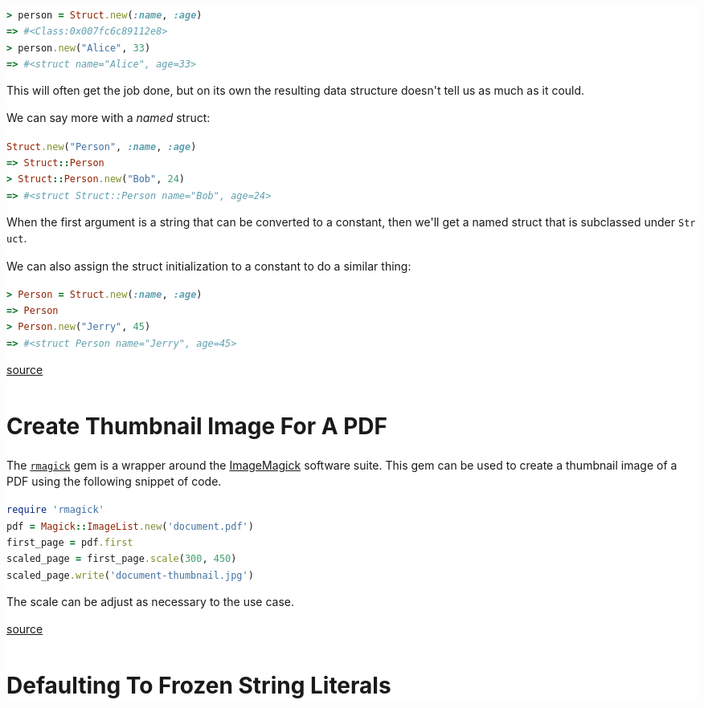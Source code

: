 ```ruby
> person = Struct.new(:name, :age)
=> #<Class:0x007fc6c89112e8>
> person.new("Alice", 33)
=> #<struct name="Alice", age=33>
```

This will often get the job done, but on its own the resulting data
structure doesn't tell us as much as it could.

We can say more with a _named_ struct:

```ruby
Struct.new("Person", :name, :age)
=> Struct::Person
> Struct::Person.new("Bob", 24)
=> #<struct Struct::Person name="Bob", age=24>
```

When the first argument is a string that can be converted to a constant,
then we'll get a named struct that is subclassed under `Struct`.

We can also assign the struct initialization to a constant to do a similar
thing:

```ruby
> Person = Struct.new(:name, :age)
=> Person
> Person.new("Jerry", 45)
=> #<struct Person name="Jerry", age=45>
```

[source](https://ruby-doc.org/core-2.4.2/Struct.html#method-c-new)

# Create Thumbnail Image For A PDF

The [`rmagick`](https://rmagick.github.io/) gem is a wrapper around the
[ImageMagick](http://www.imagemagick.org/script/index.php) software suite.
This gem can be used to create a thumbnail image of a PDF using the
following snippet of code.

```ruby
require 'rmagick'
pdf = Magick::ImageList.new('document.pdf')
first_page = pdf.first
scaled_page = first_page.scale(300, 450)
scaled_page.write('document-thumbnail.jpg')
```

The scale can be adjust as necessary to the use case.

[source](http://stackoverflow.com/questions/65250/convert-a-doc-or-pdf-to-an-image-and-display-a-thumbnail-in-ruby)

# Defaulting To Frozen String Literals
